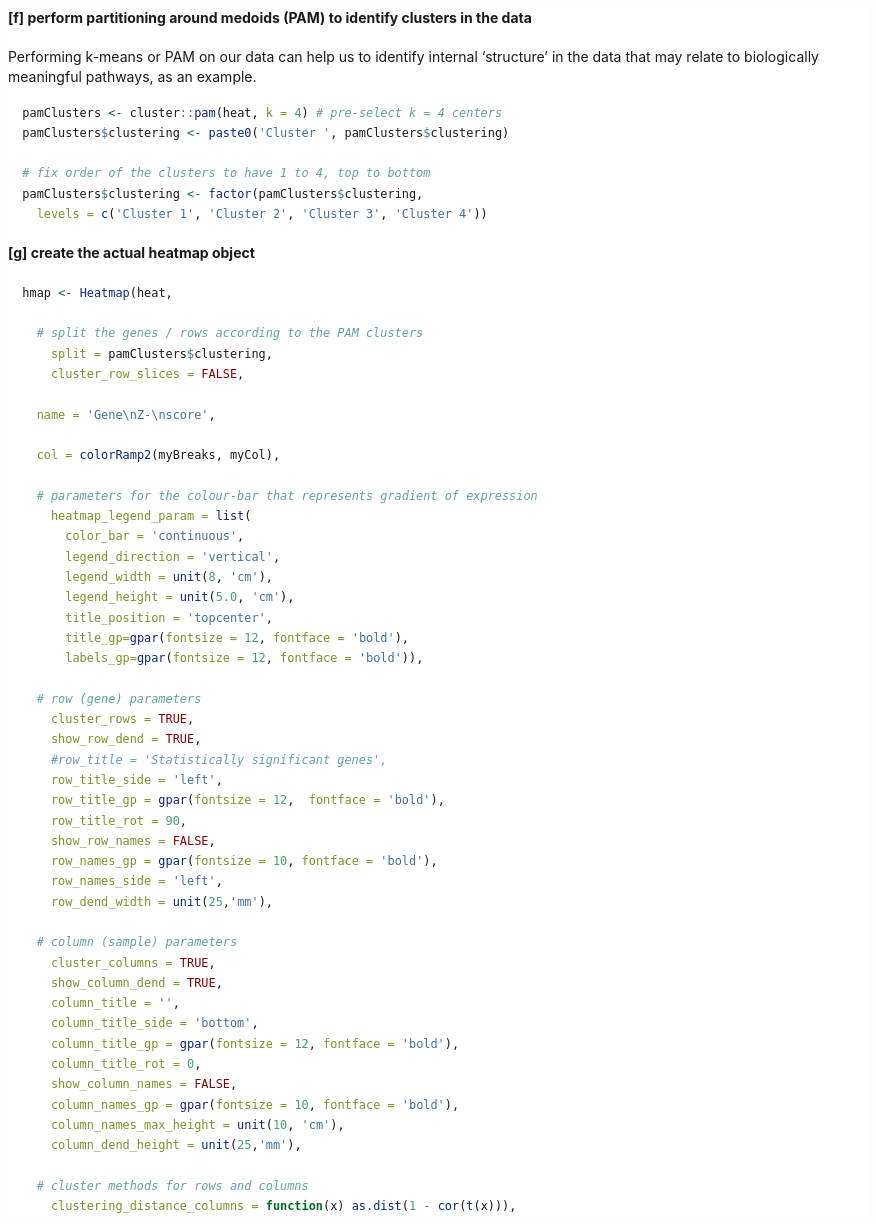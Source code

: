 #### \[f\] perform partitioning around medoids (PAM) to identify clusters in the data

Performing k-means or PAM on our data can help us to identify internal
‘structure’ in the data that may relate to biologically meaningful
pathways, as an example.

``` r
  pamClusters <- cluster::pam(heat, k = 4) # pre-select k = 4 centers
  pamClusters$clustering <- paste0('Cluster ', pamClusters$clustering)

  # fix order of the clusters to have 1 to 4, top to bottom
  pamClusters$clustering <- factor(pamClusters$clustering,
    levels = c('Cluster 1', 'Cluster 2', 'Cluster 3', 'Cluster 4'))
```

#### \[g\] create the actual heatmap object

``` r
  hmap <- Heatmap(heat,

    # split the genes / rows according to the PAM clusters
      split = pamClusters$clustering,
      cluster_row_slices = FALSE,

    name = 'Gene\nZ-\nscore',

    col = colorRamp2(myBreaks, myCol),

    # parameters for the colour-bar that represents gradient of expression
      heatmap_legend_param = list(
        color_bar = 'continuous',
        legend_direction = 'vertical',
        legend_width = unit(8, 'cm'),
        legend_height = unit(5.0, 'cm'),
        title_position = 'topcenter',
        title_gp=gpar(fontsize = 12, fontface = 'bold'),
        labels_gp=gpar(fontsize = 12, fontface = 'bold')),

    # row (gene) parameters
      cluster_rows = TRUE,
      show_row_dend = TRUE,
      #row_title = 'Statistically significant genes',
      row_title_side = 'left',
      row_title_gp = gpar(fontsize = 12,  fontface = 'bold'),
      row_title_rot = 90,
      show_row_names = FALSE,
      row_names_gp = gpar(fontsize = 10, fontface = 'bold'),
      row_names_side = 'left',
      row_dend_width = unit(25,'mm'),

    # column (sample) parameters
      cluster_columns = TRUE,
      show_column_dend = TRUE,
      column_title = '',
      column_title_side = 'bottom',
      column_title_gp = gpar(fontsize = 12, fontface = 'bold'),
      column_title_rot = 0,
      show_column_names = FALSE,
      column_names_gp = gpar(fontsize = 10, fontface = 'bold'),
      column_names_max_height = unit(10, 'cm'),
      column_dend_height = unit(25,'mm'),

    # cluster methods for rows and columns
      clustering_distance_columns = function(x) as.dist(1 - cor(t(x))),
```